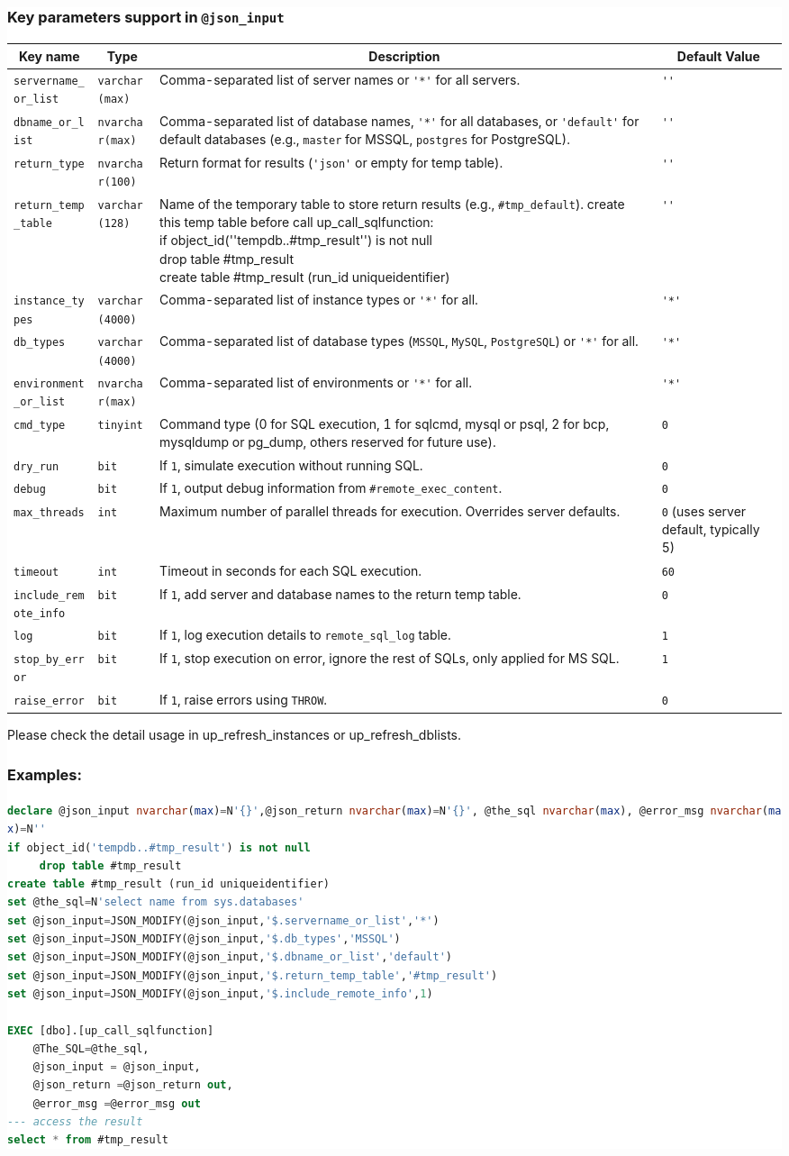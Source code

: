 ### Key parameters support in `@json_input` 

| Key name  | Type | Description | Default Value |
|-----------|------|-------------|---------------|
| `servername_or_list` | `varchar(max)` | Comma-separated list of server names or `'*'` for all servers. | `''` |
| `dbname_or_list` | `nvarchar(max)` | Comma-separated list of database names, `'*'` for all databases, or `'default'` for default databases (e.g., `master` for MSSQL, `postgres` for PostgreSQL). | `''` |
| `return_type` | `nvarchar(100)` | Return format for results (`'json'` or empty for temp table). | `''` |
| `return_temp_table` | `varchar(128)` | Name of the temporary table to store return results (e.g., `#tmp_default`). create this temp table before call up_call_sqlfunction: <br> if object_id(''tempdb..#tmp_result'') is not null <br> drop table #tmp_result <br> create table #tmp_result (run_id uniqueidentifier) <br> | `''` |
| `instance_types` | `varchar(4000)` | Comma-separated list of instance types or `'*'` for all. | `'*'` |
| `db_types` | `varchar(4000)` | Comma-separated list of database types (`MSSQL`, `MySQL`, `PostgreSQL`) or `'*'` for all. | `'*'` |
| `environment_or_list` | `nvarchar(max)` | Comma-separated list of environments or `'*'` for all. | `'*'` |
| `cmd_type` | `tinyint` | Command type (0 for SQL execution, 1 for sqlcmd, mysql or psql, 2 for bcp, mysqldump or pg_dump, others reserved for future use). | `0` |
| `dry_run` | `bit` | If `1`, simulate execution without running SQL. | `0` |
| `debug` | `bit` | If `1`, output debug information from `#remote_exec_content`. | `0` |
| `max_threads` | `int` | Maximum number of parallel threads for execution. Overrides server defaults. | `0` (uses server default, typically 5) |
| `timeout` | `int` | Timeout in seconds for each SQL execution. | `60` |
| `include_remote_info` | `bit` | If `1`, add server and database names to the return temp table. | `0` |
| `log` | `bit` | If `1`, log execution details to `remote_sql_log` table. | `1` |
| `stop_by_error` | `bit` | If `1`, stop execution on error, ignore the rest of SQLs, only applied for MS SQL. | `1` |
| `raise_error` | `bit` | If `1`, raise errors using `THROW`. | `0` |

Please check the detail usage in up_refresh_instances or up_refresh_dblists.
### Examples:
```sql
declare @json_input nvarchar(max)=N'{}',@json_return nvarchar(max)=N'{}', @the_sql nvarchar(max), @error_msg nvarchar(max)=N''
if object_id('tempdb..#tmp_result') is not null
     drop table #tmp_result
create table #tmp_result (run_id uniqueidentifier)
set @the_sql=N'select name from sys.databases'
set @json_input=JSON_MODIFY(@json_input,'$.servername_or_list','*')
set @json_input=JSON_MODIFY(@json_input,'$.db_types','MSSQL')
set @json_input=JSON_MODIFY(@json_input,'$.dbname_or_list','default')
set @json_input=JSON_MODIFY(@json_input,'$.return_temp_table','#tmp_result')
set @json_input=JSON_MODIFY(@json_input,'$.include_remote_info',1)

EXEC [dbo].[up_call_sqlfunction]
    @The_SQL=@the_sql,
    @json_input = @json_input,
    @json_return =@json_return out,
    @error_msg =@error_msg out
--- access the result       
select * from #tmp_result
```
